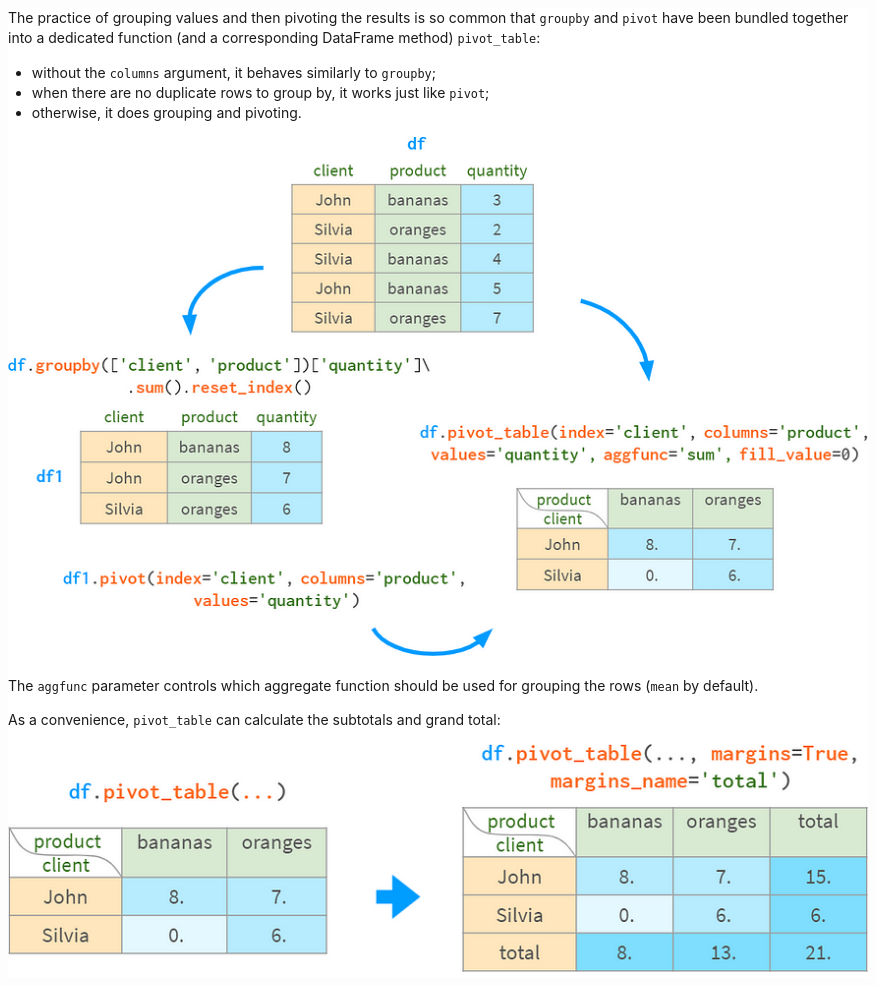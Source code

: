 The practice of grouping values and then pivoting the results is so common that `groupby` and `pivot` have been bundled together into a dedicated function (and a corresponding DataFrame method) `pivot_table`:

- without the `columns` argument, it behaves similarly to `groupby`;
- when there are no duplicate rows to group by, it works just like `pivot`;
- otherwise, it does grouping and pivoting.

![img](pandas.assets/1WSqts0a_z3TvV10bedyJtw.png)

The `aggfunc` parameter controls which aggregate function should be used for grouping the rows (`mean` by default).

As a convenience, `pivot_table` can calculate the subtotals and grand total:

![img](pandas.assets/1v-fTmbMwNP87-I6kbLLlcQ.png)
